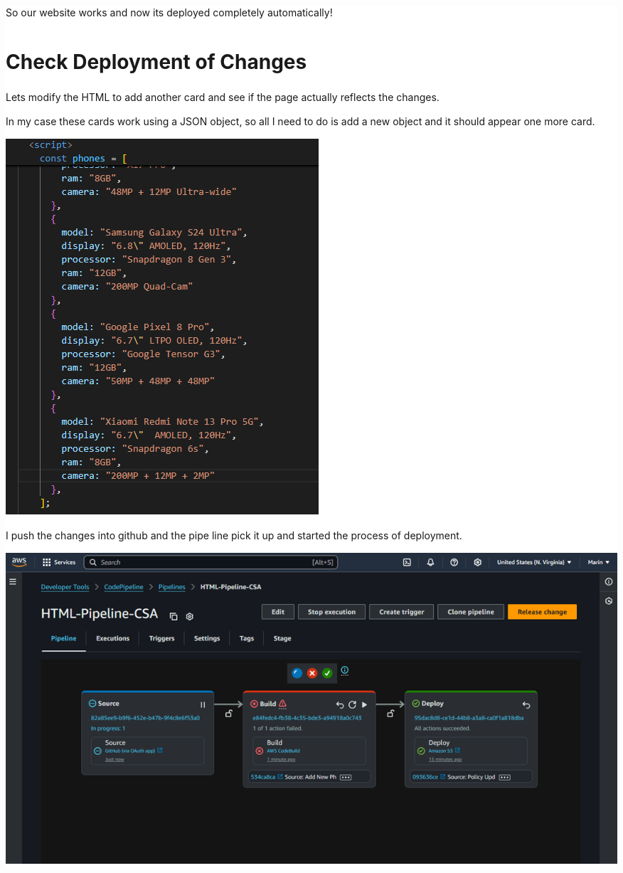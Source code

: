 So our website works and now its deployed completely automatically!

# Check Deployment of Changes
Lets modify the HTML to add another card and see if the page actually reflects the changes.

In my case these cards work using a JSON object, so all I need to do is add a new object and it should appear one more card.

![html edit](doc/images/html-edit.png)

I push the changes into github and the pipe line pick it up and started the process of deployment.

![Overview Pipeline](doc/images/pipeline-change-overview.png)
